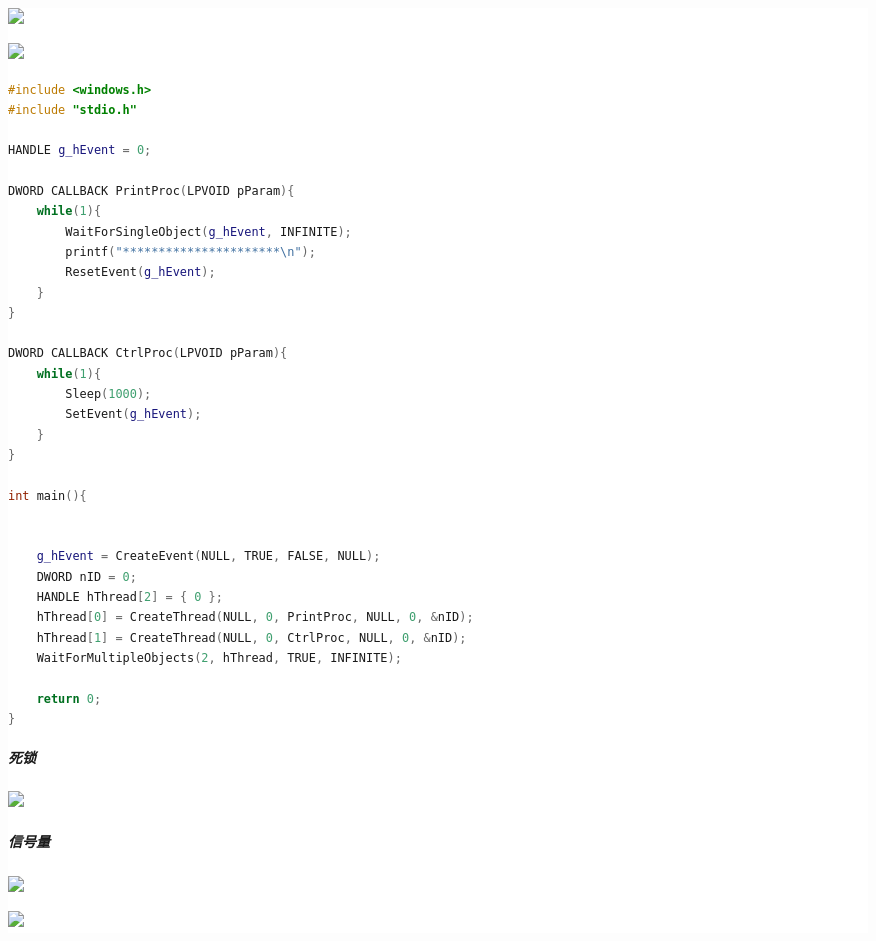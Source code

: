 ![](https://s3.bmp.ovh/imgs/2023/03/20/78c90ca47662834c.png)

![](https://s3.bmp.ovh/imgs/2023/03/20/e17076c56d25e1cc.png)

~~~c++
#include <windows.h>
#include "stdio.h"

HANDLE g_hEvent = 0;

DWORD CALLBACK PrintProc(LPVOID pParam){
    while(1){
        WaitForSingleObject(g_hEvent, INFINITE);
        printf("**********************\n");
        ResetEvent(g_hEvent);
    }
}

DWORD CALLBACK CtrlProc(LPVOID pParam){
    while(1){
        Sleep(1000);
        SetEvent(g_hEvent);
    }
}

int main(){


    g_hEvent = CreateEvent(NULL, TRUE, FALSE, NULL);
    DWORD nID = 0;
    HANDLE hThread[2] = { 0 };
    hThread[0] = CreateThread(NULL, 0, PrintProc, NULL, 0, &nID);
    hThread[1] = CreateThread(NULL, 0, CtrlProc, NULL, 0, &nID);
    WaitForMultipleObjects(2, hThread, TRUE, INFINITE);

    return 0;
}
~~~

##### 死锁

![](https://s3.bmp.ovh/imgs/2023/03/20/0da2e12d658734ab.png)

##### 信号量

![](https://s3.bmp.ovh/imgs/2023/03/20/abb931affd791c11.png)

![](https://s3.bmp.ovh/imgs/2023/03/20/04da24ba9a84a546.png)




